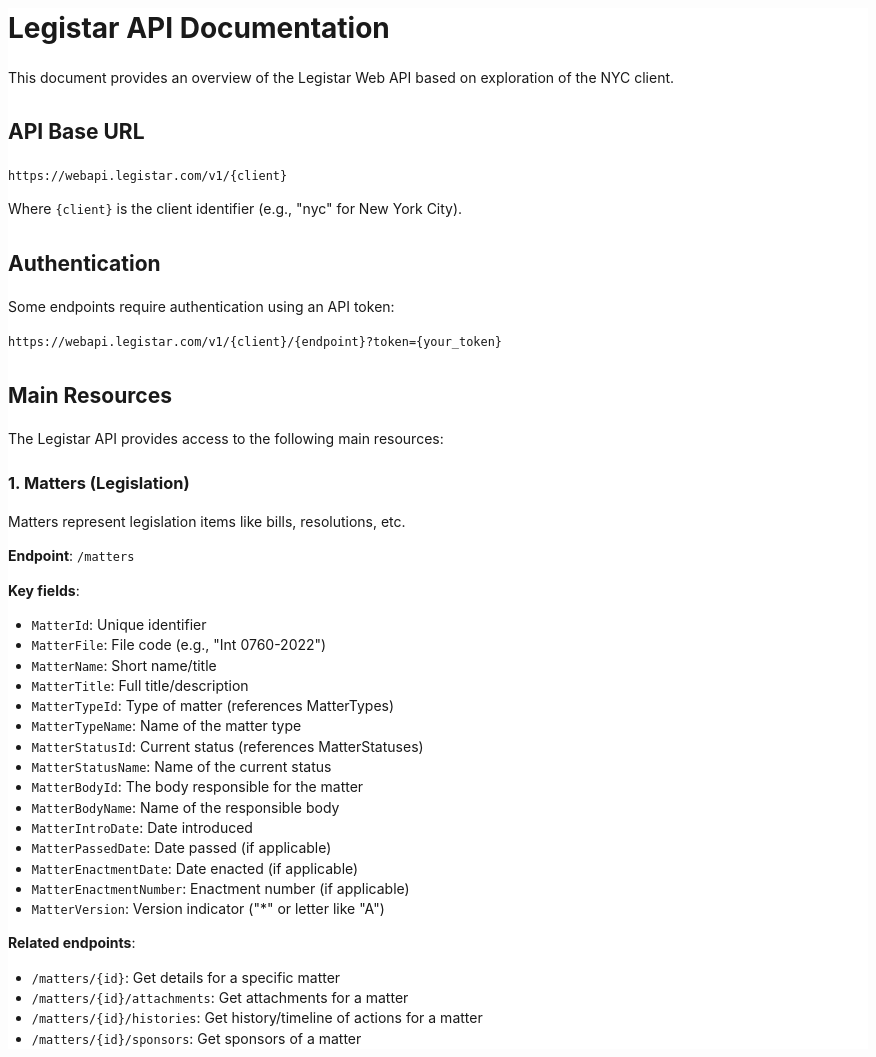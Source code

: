 # Legistar API Documentation

This document provides an overview of the Legistar Web API based on exploration of the NYC client.

## API Base URL

```
https://webapi.legistar.com/v1/{client}
```

Where `{client}` is the client identifier (e.g., "nyc" for New York City).

## Authentication

Some endpoints require authentication using an API token:

```
https://webapi.legistar.com/v1/{client}/{endpoint}?token={your_token}
```

## Main Resources

The Legistar API provides access to the following main resources:

### 1. Matters (Legislation)

Matters represent legislation items like bills, resolutions, etc.

**Endpoint**: `/matters`

**Key fields**:
- `MatterId`: Unique identifier
- `MatterFile`: File code (e.g., "Int 0760-2022")
- `MatterName`: Short name/title
- `MatterTitle`: Full title/description
- `MatterTypeId`: Type of matter (references MatterTypes)
- `MatterTypeName`: Name of the matter type
- `MatterStatusId`: Current status (references MatterStatuses)
- `MatterStatusName`: Name of the current status
- `MatterBodyId`: The body responsible for the matter
- `MatterBodyName`: Name of the responsible body
- `MatterIntroDate`: Date introduced
- `MatterPassedDate`: Date passed (if applicable)
- `MatterEnactmentDate`: Date enacted (if applicable)
- `MatterEnactmentNumber`: Enactment number (if applicable)
- `MatterVersion`: Version indicator ("*" or letter like "A")

**Related endpoints**:
- `/matters/{id}`: Get details for a specific matter
- `/matters/{id}/attachments`: Get attachments for a matter
- `/matters/{id}/histories`: Get history/timeline of actions for a matter
- `/matters/{id}/sponsors`: Get sponsors of a matter
